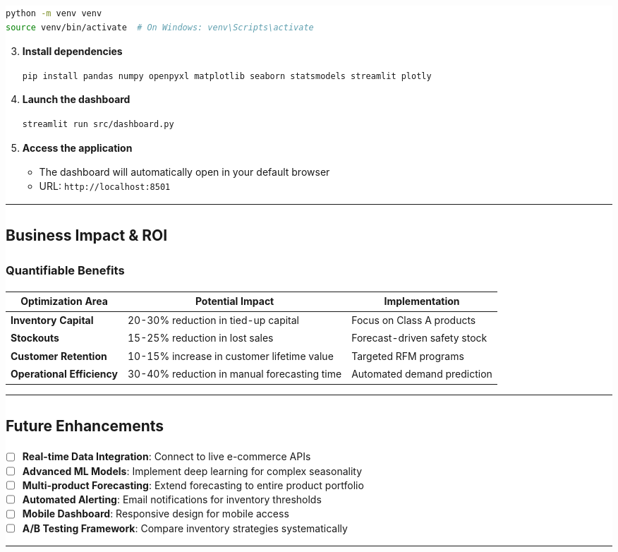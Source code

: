    ```bash
   python -m venv venv
   source venv/bin/activate  # On Windows: venv\Scripts\activate
   ```

3. **Install dependencies**

   ```bash
   pip install pandas numpy openpyxl matplotlib seaborn statsmodels streamlit plotly
   ```

4. **Launch the dashboard**

   ```bash
   streamlit run src/dashboard.py
   ```

5. **Access the application**
   - The dashboard will automatically open in your default browser
   - URL: `http://localhost:8501`

---

## Business Impact & ROI

### Quantifiable Benefits

| **Optimization Area**      | **Potential Impact**                        | **Implementation**           |
| -------------------------- | ------------------------------------------- | ---------------------------- |
| **Inventory Capital**      | 20-30% reduction in tied-up capital         | Focus on Class A products    |
| **Stockouts**              | 15-25% reduction in lost sales              | Forecast-driven safety stock |
| **Customer Retention**     | 10-15% increase in customer lifetime value  | Targeted RFM programs        |
| **Operational Efficiency** | 30-40% reduction in manual forecasting time | Automated demand prediction  |

---

## Future Enhancements

- [ ] **Real-time Data Integration**: Connect to live e-commerce APIs
- [ ] **Advanced ML Models**: Implement deep learning for complex seasonality
- [ ] **Multi-product Forecasting**: Extend forecasting to entire product portfolio
- [ ] **Automated Alerting**: Email notifications for inventory thresholds
- [ ] **Mobile Dashboard**: Responsive design for mobile access
- [ ] **A/B Testing Framework**: Compare inventory strategies systematically

---
